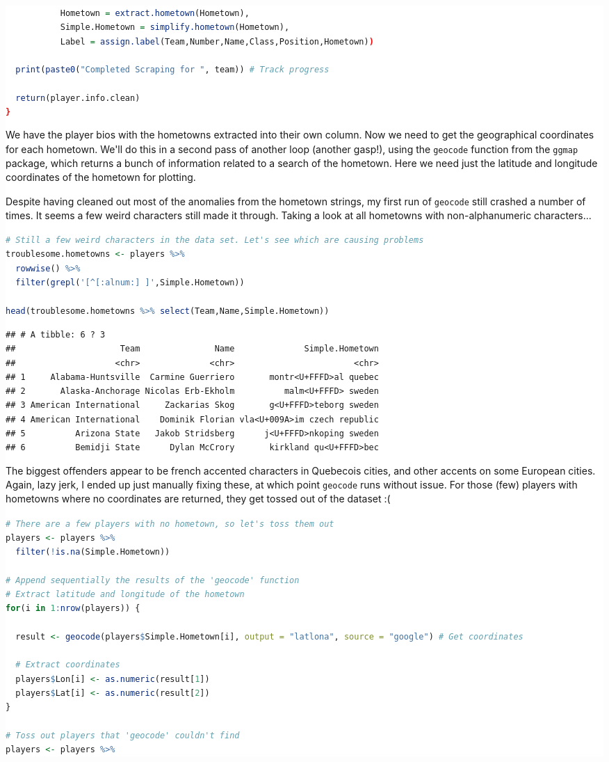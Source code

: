 ```r
           Hometown = extract.hometown(Hometown),
           Simple.Hometown = simplify.hometown(Hometown),
           Label = assign.label(Team,Number,Name,Class,Position,Hometown))
  
  print(paste0("Completed Scraping for ", team)) # Track progress
  
  return(player.info.clean)
}
```

We have the player bios with the hometowns extracted into their own column. Now we need to get the geographical coordinates for each hometown. We'll do this in a second pass of another loop (another gasp!), using the `geocode` function from the `ggmap` package, which returns a bunch of information related to a search of the hometown. Here we need just the latitude and longitude coordinates of the hometown for plotting.

Despite having cleaned out most of the anomalies from the hometown strings, my first run of `geocode` still crashed a number of times. It seems a few weird characters still made it through. Taking a look at all hometowns with non-alphanumeric characters...



```r
# Still a few weird characters in the data set. Let's see which are causing problems
troublesome.hometowns <- players %>%
  rowwise() %>%
  filter(grepl('[^[:alnum:] ]',Simple.Hometown))

head(troublesome.hometowns %>% select(Team,Name,Simple.Hometown)) 
```

```
## # A tibble: 6 ? 3
##                     Team               Name              Simple.Hometown
##                    <chr>              <chr>                        <chr>
## 1     Alabama-Huntsville  Carmine Guerriero       montr<U+FFFD>al quebec
## 2       Alaska-Anchorage Nicolas Erb-Ekholm          malm<U+FFFD> sweden
## 3 American International     Zackarias Skog       g<U+FFFD>teborg sweden
## 4 American International    Dominik Florian vla<U+009A>im czech republic
## 5          Arizona State   Jakob Stridsberg      j<U+FFFD>nkoping sweden
## 6          Bemidji State      Dylan McCrory       kirkland qu<U+FFFD>bec
```

The biggest offenders appear to be french accented characters in Quebecois cities, and other accents on some European cities. Again, lazy jerk, I ended up just manually fixing these, at which point `geocode` runs without issue. For those (few) players with hometowns where no coordinates are returned, they get tossed out of the dataset :(


```r
# There are a few players with no hometown, so let's toss them out
players <- players %>% 
  filter(!is.na(Simple.Hometown))

# Append sequentially the results of the 'geocode' function 
# Extract latitude and longitude of the hometown
for(i in 1:nrow(players)) {
  
  result <- geocode(players$Simple.Hometown[i], output = "latlona", source = "google") # Get coordinates
  
  # Extract coordinates
  players$Lon[i] <- as.numeric(result[1])
  players$Lat[i] <- as.numeric(result[2])
}

# Toss out players that 'geocode' couldn't find
players <- players %>%
```